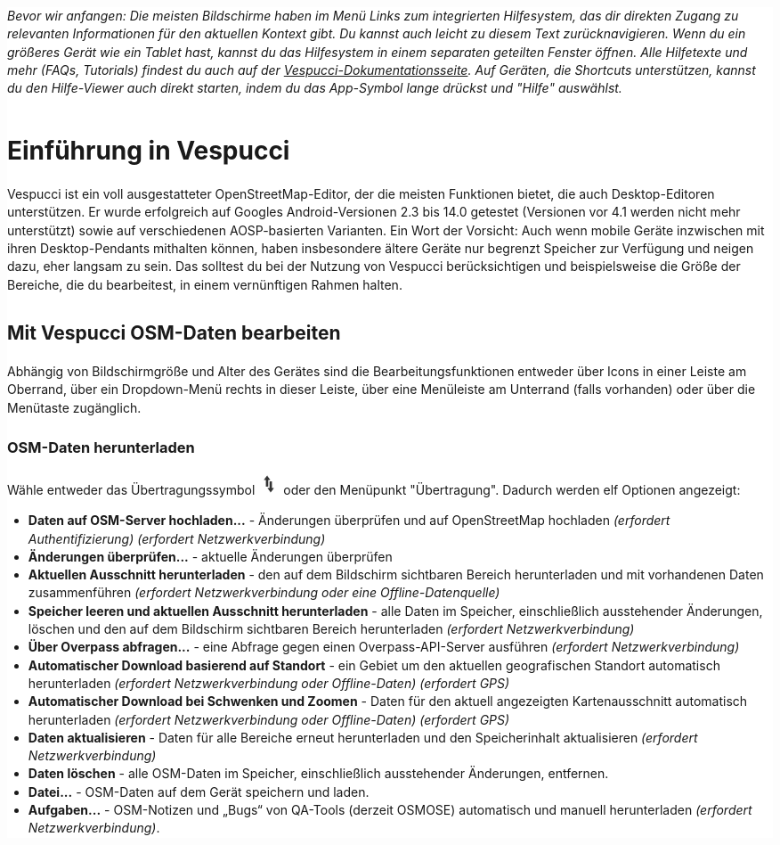 _Bevor wir anfangen: Die meisten Bildschirme haben im Menü Links zum integrierten Hilfesystem, das dir direkten Zugang zu relevanten Informationen für den aktuellen Kontext gibt. Du kannst auch leicht zu diesem Text zurücknavigieren. Wenn du ein größeres Gerät wie ein Tablet hast, kannst du das Hilfesystem in einem separaten geteilten Fenster öffnen. Alle Hilfetexte und mehr (FAQs, Tutorials) findest du auch auf der [Vespucci-Dokumentationsseite](https://vespucci.io/). Auf Geräten, die Shortcuts unterstützen, kannst du den Hilfe-Viewer auch direkt starten, indem du das App-Symbol lange drückst und "Hilfe" auswählst._

# Einführung in Vespucci

Vespucci ist ein voll ausgestatteter OpenStreetMap-Editor, der die meisten Funktionen bietet, die auch Desktop-Editoren unterstützen. Er wurde erfolgreich auf Googles Android-Versionen 2.3 bis 14.0 getestet (Versionen vor 4.1 werden nicht mehr unterstützt) sowie auf verschiedenen AOSP-basierten Varianten. Ein Wort der Vorsicht: Auch wenn mobile Geräte inzwischen mit ihren Desktop-Pendants mithalten können, haben insbesondere ältere Geräte nur begrenzt Speicher zur Verfügung und neigen dazu, eher langsam zu sein. Das solltest du bei der Nutzung von Vespucci berücksichtigen und beispielsweise die Größe der Bereiche, die du bearbeitest, in einem vernünftigen Rahmen halten.

## Mit Vespucci OSM-Daten bearbeiten

Abhängig von Bildschirmgröße und Alter des Gerätes sind die Bearbeitungsfunktionen entweder über Icons in einer Leiste am Oberrand, über ein Dropdown-Menü rechts in dieser Leiste, über eine Menüleiste am Unterrand (falls vorhanden) oder über die Menütaste zugänglich.

<a id="download"></a>

### OSM-Daten herunterladen

Wähle entweder das Übertragungssymbol ![Übertragung](../images/menu_transfer.png) oder den Menüpunkt "Übertragung". Dadurch werden elf Optionen angezeigt:

* **Daten auf OSM-Server hochladen...** - Änderungen überprüfen und auf OpenStreetMap hochladen *(erfordert Authentifizierung)* *(erfordert Netzwerkverbindung)*
* **Änderungen überprüfen...** - aktuelle Änderungen überprüfen
* **Aktuellen Ausschnitt herunterladen** - den auf dem Bildschirm sichtbaren Bereich herunterladen und mit vorhandenen Daten zusammenführen *(erfordert Netzwerkverbindung oder eine Offline-Datenquelle)*
* **Speicher leeren und aktuellen Ausschnitt herunterladen** - alle Daten im Speicher, einschließlich ausstehender Änderungen, löschen und den auf dem Bildschirm sichtbaren Bereich herunterladen *(erfordert Netzwerkverbindung)*
* **Über Overpass abfragen...** - eine Abfrage gegen einen Overpass-API-Server ausführen *(erfordert Netzwerkverbindung)*
* **Automatischer Download basierend auf Standort** - ein Gebiet um den aktuellen geografischen Standort automatisch herunterladen *(erfordert Netzwerkverbindung oder Offline-Daten)* *(erfordert GPS)*
* **Automatischer Download bei Schwenken und Zoomen** - Daten für den aktuell angezeigten Kartenausschnitt automatisch herunterladen *(erfordert Netzwerkverbindung oder Offline-Daten)* *(erfordert GPS)*
* **Daten aktualisieren** - Daten für alle Bereiche erneut herunterladen und den Speicherinhalt aktualisieren *(erfordert Netzwerkverbindung)*
* **Daten löschen** - alle OSM-Daten im Speicher, einschließlich ausstehender Änderungen, entfernen.
* **Datei...** - OSM-Daten auf dem Gerät speichern und laden.
* **Aufgaben...** - OSM-Notizen und „Bugs“ von QA-Tools (derzeit OSMOSE) automatisch und manuell herunterladen *(erfordert Netzwerkverbindung)*.

